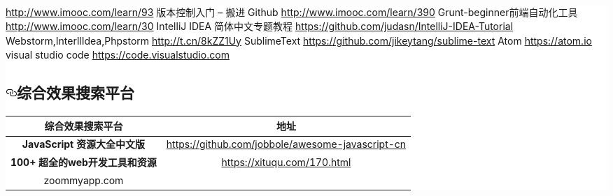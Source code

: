 <td align="center"><a href="http://www.imooc.com/learn/93" rel="nofollow">http://www.imooc.com/learn/93</a></td>
</tr>
<tr>
<td align="center">版本控制入门 – 搬进 Github</td>
<td align="center"><a href="http://www.imooc.com/learn/390" rel="nofollow">http://www.imooc.com/learn/390</a></td>
</tr>
<tr>
<td align="center">Grunt-beginner前端自动化工具</td>
<td align="center"><a href="http://www.imooc.com/learn/30" rel="nofollow">http://www.imooc.com/learn/30</a></td>
</tr>
<tr>
<td align="center">IntelliJ IDEA 简体中文专题教程</td>
<td align="center"><a href="https://github.com/judasn/IntelliJ-IDEA-Tutorial">https://github.com/judasn/IntelliJ-IDEA-Tutorial</a></td>
</tr>
<tr>
<td align="center">Webstorm,InterllIdea,Phpstorm</td>
<td align="center"><a href="http://t.cn/8kZZ1Uy" rel="nofollow">http://t.cn/8kZZ1Uy</a></td>
</tr>
<tr>
<td align="center">SublimeText</td>
<td align="center"><a href="https://github.com/jikeytang/sublime-text">https://github.com/jikeytang/sublime-text</a></td>
</tr>
<tr>
<td align="center">Atom</td>
<td align="center"><a href="https://atom.io" rel="nofollow">https://atom.io</a></td>
</tr>
<tr>
<td align="center">visual studio code</td>
<td align="center"><a href="https://code.visualstudio.com" rel="nofollow">https://code.visualstudio.com</a></td>
</tr></tbody></table>
<h2><a id="user-content-综合效果搜索平台" class="anchor" aria-hidden="true" href="#综合效果搜索平台"><svg class="octicon octicon-link" viewBox="0 0 16 16" version="1.1" width="16" height="16" aria-hidden="true"><path fill-rule="evenodd" d="M4 9h1v1H4c-1.5 0-3-1.69-3-3.5S2.55 3 4 3h4c1.45 0 3 1.69 3 3.5 0 1.41-.91 2.72-2 3.25V8.59c.58-.45 1-1.27 1-2.09C10 5.22 8.98 4 8 4H4c-.98 0-2 1.22-2 2.5S3 9 4 9zm9-3h-1v1h1c1 0 2 1.22 2 2.5S13.98 12 13 12H9c-.98 0-2-1.22-2-2.5 0-.83.42-1.64 1-2.09V6.25c-1.09.53-2 1.84-2 3.25C6 11.31 7.55 13 9 13h4c1.45 0 3-1.69 3-3.5S14.5 6 13 6z"></path></svg></a><strong>综合效果搜索平台</strong></h2>
<table>
<thead>
<tr>
<th align="center">综合效果搜索平台</th>
<th align="center">地址</th>
</tr>
</thead>
<tbody>
<tr>
<td align="center"><strong>JavaScript 资源大全中文版</strong></td>
<td align="center"><a href="https://github.com/jobbole/awesome-javascript-cn">https://github.com/jobbole/awesome-javascript-cn</a></td>
</tr>
<tr>
<td align="center"><strong>100+ 超全的web开发工具和资源</strong></td>
<td align="center"><a href="https://xituqu.com/170.html" rel="nofollow">https://xituqu.com/170.html</a></td>
</tr>
<tr>
<td align="center">zoommyapp.com</td>